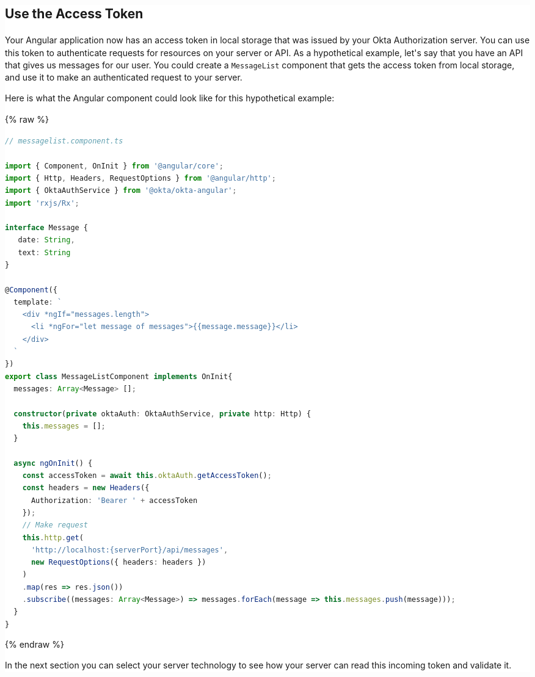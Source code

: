 ## Use the Access Token

Your Angular application now has an access token in local storage that was issued by your Okta Authorization server. You can use this token to authenticate requests for resources on your server or API. As a hypothetical example, let's say that you have an API that gives us messages for our user.  You could create a `MessageList` component that gets the access token from local storage, and use it to make an authenticated request to your server.

Here is what the Angular component could look like for this hypothetical example:

{% raw %}

```typescript
// messagelist.component.ts

import { Component, OnInit } from '@angular/core';
import { Http, Headers, RequestOptions } from '@angular/http';
import { OktaAuthService } from '@okta/okta-angular';
import 'rxjs/Rx';

interface Message {
   date: String,
   text: String
}

@Component({
  template: `
    <div *ngIf="messages.length">
      <li *ngFor="let message of messages">{{message.message}}</li>
    </div>
  `
})
export class MessageListComponent implements OnInit{
  messages: Array<Message> [];

  constructor(private oktaAuth: OktaAuthService, private http: Http) {
    this.messages = [];
  }

  async ngOnInit() {
    const accessToken = await this.oktaAuth.getAccessToken();
    const headers = new Headers({
      Authorization: 'Bearer ' + accessToken
    });
    // Make request
    this.http.get(
      'http://localhost:{serverPort}/api/messages',
      new RequestOptions({ headers: headers })
    )
    .map(res => res.json())
    .subscribe((messages: Array<Message>) => messages.forEach(message => this.messages.push(message)));
  }
}
```

{% endraw %}

In the next section you can select your server technology to see how your server can read this incoming token and validate it.

[Angular Sample Applications for Okta]: https://github.com/okta/samples-js-angular
